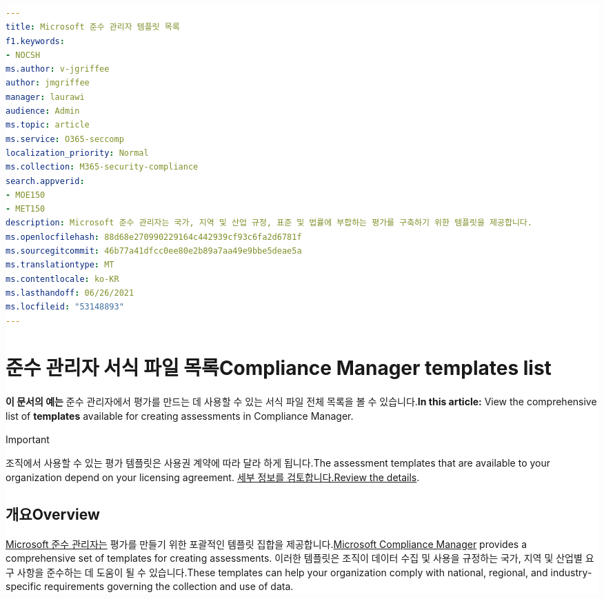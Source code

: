 ```yaml
---
title: Microsoft 준수 관리자 템플릿 목록
f1.keywords:
- NOCSH
ms.author: v-jgriffee
author: jmgriffee
manager: laurawi
audience: Admin
ms.topic: article
ms.service: O365-seccomp
localization_priority: Normal
ms.collection: M365-security-compliance
search.appverid:
- MOE150
- MET150
description: Microsoft 준수 관리자는 국가, 지역 및 산업 규정, 표준 및 법률에 부합하는 평가를 구축하기 위한 템플릿을 제공합니다.
ms.openlocfilehash: 88d68e270990229164c442939cf93c6fa2d6781f
ms.sourcegitcommit: 46b77a41dfcc0ee80e2b89a7aa49e9bbe5deae5a
ms.translationtype: MT
ms.contentlocale: ko-KR
ms.lasthandoff: 06/26/2021
ms.locfileid: "53148893"
---
```

# <a name="compliance-manager-templates-list"></a><span data-ttu-id="85b9f-103">준수 관리자 서식 파일 목록</span><span class="sxs-lookup"><span data-stu-id="85b9f-103">Compliance Manager templates list</span></span>

<span data-ttu-id="85b9f-104">**이 문서의 예는** 준수 관리자에서  평가를 만드는 데 사용할 수 있는 서식 파일 전체 목록을 볼 수 있습니다.</span><span class="sxs-lookup"><span data-stu-id="85b9f-104">**In this article:** View the comprehensive list of **templates** available for creating assessments in Compliance Manager.</span></span>

> [!IMPORTANT]
> <span data-ttu-id="85b9f-105">조직에서 사용할 수 있는 평가 템플릿은 사용권 계약에 따라 달라 하게 됩니다.</span><span class="sxs-lookup"><span data-stu-id="85b9f-105">The assessment templates that are available to your organization depend on your licensing agreement.</span></span> <span data-ttu-id="85b9f-106">[세부 정보를 검토합니다.](compliance-manager-templates.md#template-availability-and-licensing)</span><span class="sxs-lookup"><span data-stu-id="85b9f-106">[Review the details](compliance-manager-templates.md#template-availability-and-licensing).</span></span>

## <a name="overview"></a><span data-ttu-id="85b9f-107">개요</span><span class="sxs-lookup"><span data-stu-id="85b9f-107">Overview</span></span>

<span data-ttu-id="85b9f-108">[Microsoft 준수 관리자는](compliance-manager.md) 평가를 만들기 위한 포괄적인 템플릿 집합을 제공합니다.</span><span class="sxs-lookup"><span data-stu-id="85b9f-108">[Microsoft Compliance Manager](compliance-manager.md) provides a comprehensive set of templates for creating assessments.</span></span> <span data-ttu-id="85b9f-109">이러한 템플릿은 조직이 데이터 수집 및 사용을 규정하는 국가, 지역 및 산업별 요구 사항을 준수하는 데 도움이 될 수 있습니다.</span><span class="sxs-lookup"><span data-stu-id="85b9f-109">These templates can help your organization comply with national, regional, and industry-specific requirements governing the collection and use of data.</span></span>
